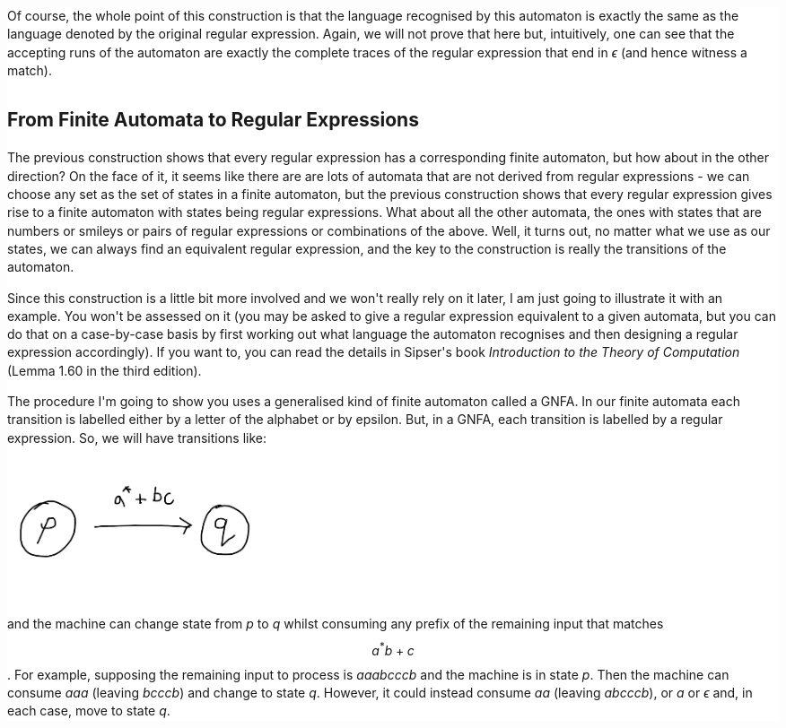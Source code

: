 Of course, the whole point of this construction is that the language recognised by this automaton is exactly the same as the language denoted by the original regular expression.  Again, we will not prove that here but, intuitively, one can see that the accepting runs of the automaton are exactly the complete traces of the regular expression that end in $\epsilon$ (and hence witness a match).

## From Finite Automata to Regular Expressions

The previous construction shows that every regular expression has a corresponding finite automaton, but how about in the other direction?  On the face of it, it seems like there are are lots of automata that are not derived from regular expressions - we can choose any set as the set of states in a finite automaton, but the previous construction shows that every regular expression gives rise to a finite automaton with states being regular expressions.  What about all the other automata, the ones with states that are numbers or smileys or pairs of regular expressions or combinations of the above.  Well, it turns out, no matter what we use as our states, we can always find an equivalent regular expression, and the key to the construction is really the transitions of the automaton.

Since this construction is a little bit more involved and we won't really rely on it later, I am just going to illustrate it with an example.  You won't be assessed on it (you may be asked to give a regular expression equivalent to a given automata, but you can do that on a case-by-case basis by first working out what language the automaton recognises and then designing a regular expression accordingly).  If you want to, you can read the details in Sipser's book *Introduction to the Theory of Computation* (Lemma 1.60 in the third edition).

The procedure I'm going to show you uses a generalised kind of finite automaton called a GNFA.  In our finite automata each transition is labelled either by a letter of the alphabet or by epsilon.  But, in a GNFA, each transition is labelled by a regular expression.  So, we will have transitions like:

<img src="../assets/automata/gnfa-transition.png" style="max-width:300px">

and the machine can change state from $p$ to $q$ whilst consuming any prefix of the remaining input that matches $$a^*b + c$$.  For example, supposing the remaining input to process is $aaabcccb$ and the machine is in state $p$.  Then the machine can consume $aaa$ (leaving $bcccb$) and change to state $q$.  However, it could instead consume $aa$ (leaving $abcccb$), or $a$ or $\epsilon$ and, in each case, move to state $q$.
